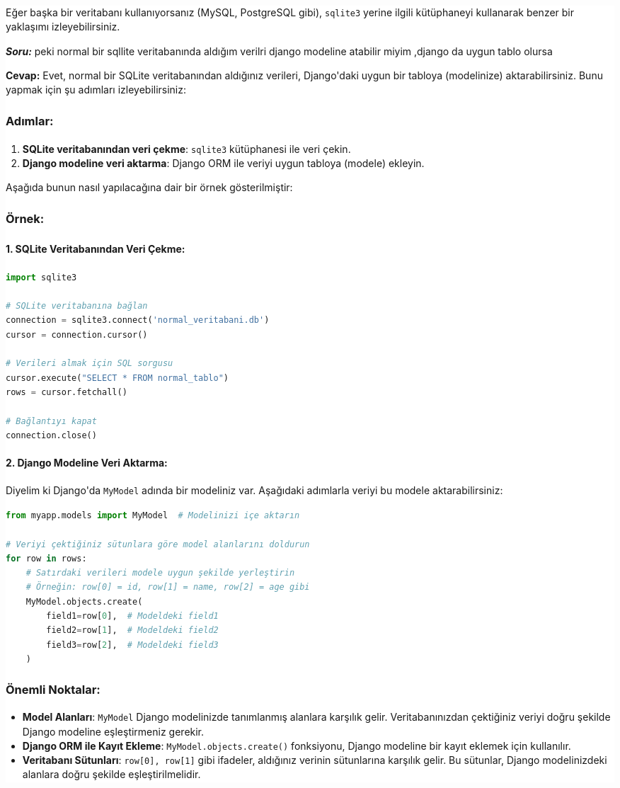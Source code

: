 Eğer başka bir veritabanı kullanıyorsanız (MySQL, PostgreSQL gibi), `sqlite3` yerine ilgili kütüphaneyi kullanarak benzer bir yaklaşımı izleyebilirsiniz.

***Soru:*** peki normal bir sqllite veritabanında aldığım verilri django modeline atabilir miyim   ,django da uygun tablo olursa

**Cevap:** Evet, normal bir SQLite veritabanından aldığınız verileri, Django'daki uygun bir tabloya (modelinize) aktarabilirsiniz. Bunu yapmak için şu adımları izleyebilirsiniz:

### Adımlar:
1. **SQLite veritabanından veri çekme**: `sqlite3` kütüphanesi ile veri çekin.
2. **Django modeline veri aktarma**: Django ORM ile veriyi uygun tabloya (modele) ekleyin.

Aşağıda bunun nasıl yapılacağına dair bir örnek gösterilmiştir:

### Örnek:

#### 1. SQLite Veritabanından Veri Çekme:

```python
import sqlite3

# SQLite veritabanına bağlan
connection = sqlite3.connect('normal_veritabani.db')
cursor = connection.cursor()

# Verileri almak için SQL sorgusu
cursor.execute("SELECT * FROM normal_tablo")
rows = cursor.fetchall()

# Bağlantıyı kapat
connection.close()
```

#### 2. Django Modeline Veri Aktarma:

Diyelim ki Django'da `MyModel` adında bir modeliniz var. Aşağıdaki adımlarla veriyi bu modele aktarabilirsiniz:

```python
from myapp.models import MyModel  # Modelinizi içe aktarın

# Veriyi çektiğiniz sütunlara göre model alanlarını doldurun
for row in rows:
    # Satırdaki verileri modele uygun şekilde yerleştirin
    # Örneğin: row[0] = id, row[1] = name, row[2] = age gibi
    MyModel.objects.create(
        field1=row[0],  # Modeldeki field1
        field2=row[1],  # Modeldeki field2
        field3=row[2],  # Modeldeki field3
    )
```

### Önemli Noktalar:
- **Model Alanları**: `MyModel` Django modelinizde tanımlanmış alanlara karşılık gelir. Veritabanınızdan çektiğiniz veriyi doğru şekilde Django modeline eşleştirmeniz gerekir.
- **Django ORM ile Kayıt Ekleme**: `MyModel.objects.create()` fonksiyonu, Django modeline bir kayıt eklemek için kullanılır.
- **Veritabanı Sütunları**: `row[0], row[1]` gibi ifadeler, aldığınız verinin sütunlarına karşılık gelir. Bu sütunlar, Django modelinizdeki alanlara doğru şekilde eşleştirilmelidir.
